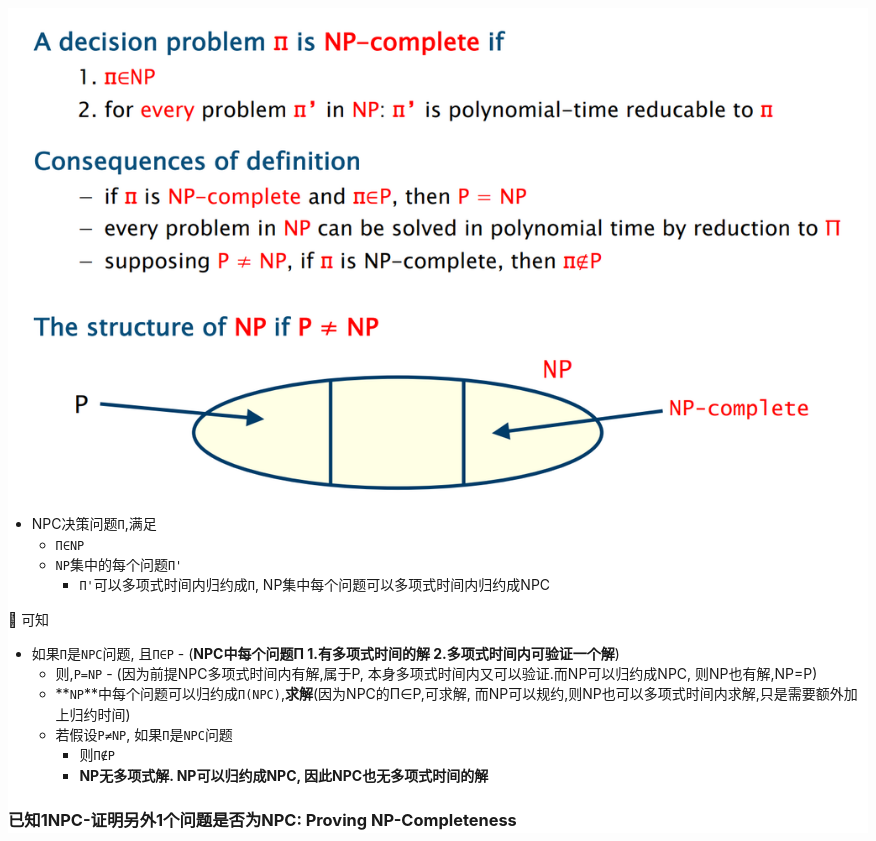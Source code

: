 ![](/static/2020-11-23-18-10-33.png)

* NPC决策问题`Π`,满足
  * `Π∈NP`
  * `NP`集中的每个问题`Π'`
    * `Π'`可以多项式时间内归约成`Π`, NP集中每个问题可以多项式时间内归约成NPC

🍊 可知

* 如果`Π`是`NPC`问题, 且`Π∈P` - (**NPC中每个问题Π 1.有多项式时间的解 2.多项式时间内可验证一个解**)
  * 则,`P=NP` - (因为前提NPC多项式时间内有解,属于P, 本身多项式时间内又可以验证.而NP可以归约成NPC, 则NP也有解,NP=P)
  * **`NP`**中每个问题可以归约成`Π(NPC)`,**求解**(因为NPC的Π∈P,可求解, 而NP可以规约,则NP也可以多项式时间内求解,只是需要额外加上归约时间)
  * 若假设`P≠NP`, 如果`Π`是`NPC`问题
    * 则`Π∉P`
    * **NP无多项式解. NP可以归约成NPC, 因此NPC也无多项式时间的解**

### 已知1NPC-证明另外1个问题是否为NPC: Proving NP-Completeness
